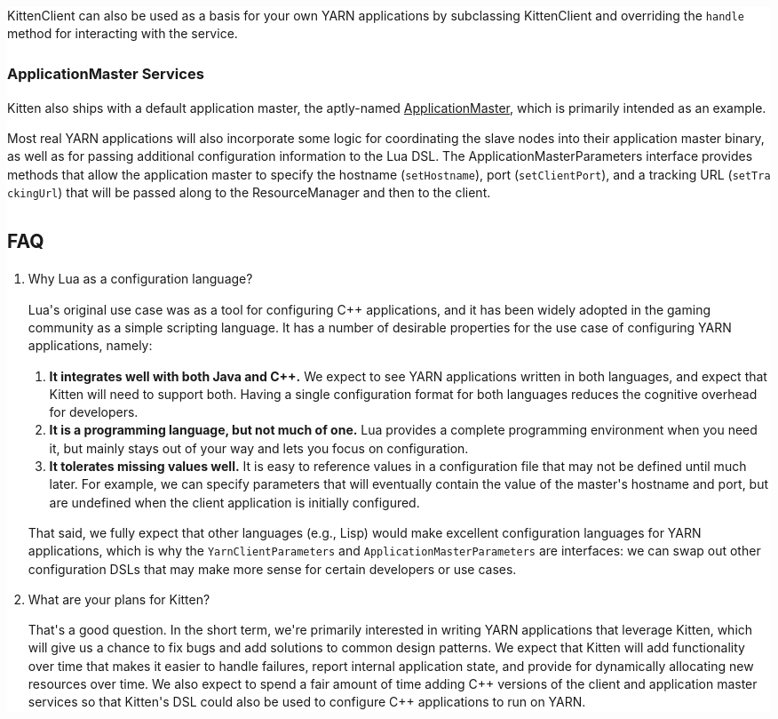 KittenClient can also be used as a basis for your own YARN applications by subclassing KittenClient and overriding the `handle` method for interacting with the
service.

### ApplicationMaster Services

Kitten also ships with a default application master, the aptly-named [ApplicationMaster](http://github.com/cloudera/kitten/blob/master/java/master/src/main/java/com/cloudera/kitten/appmaster/ApplicationMaster.java),
which is primarily intended as an example.

Most real YARN applications will also incorporate some logic for coordinating the slave nodes into their application master
binary, as well as for passing additional configuration information to the Lua DSL. The ApplicationMasterParameters interface provides methods
that allow the application master to specify the hostname (`setHostname`), port (`setClientPort`), and a tracking URL (`setTrackingUrl`) that
will be passed along to the ResourceManager and then to the client.

## FAQ

1.  Why Lua as a configuration language?

    Lua's original use case was as a tool for configuring C++ applications, and it has been widely adopted in the gaming community as
    a simple scripting language. It has a number of desirable properties for the use case of configuring YARN applications, namely:

    1. **It integrates well with both Java and C++.** We expect to see YARN applications written in both languages, and expect that
    Kitten will need to support both. Having a single configuration format for both languages reduces the cognitive overhead for developers.
    2. **It is a programming language, but not much of one.** Lua provides a complete programming environment when you need it, but
    mainly stays out of your way and lets you focus on configuration.
    3. **It tolerates missing values well.** It is easy to reference values in a configuration file that may not be defined until much
    later. For example, we can specify parameters that will eventually contain the value of the master's hostname and port, but are
    undefined when the client application is initially configured.

    That said, we fully expect that other languages (e.g., Lisp) would make excellent configuration languages for YARN applications, which
    is why the `YarnClientParameters` and `ApplicationMasterParameters` are interfaces: we can swap out other configuration DSLs that
    may make more sense for certain developers or use cases.

2.  What are your plans for Kitten?

    That's a good question. In the short term, we're primarily interested in writing YARN applications that leverage Kitten, which will give
    us a chance to fix bugs and add solutions to common design patterns. We expect that Kitten will add functionality over time that makes
    it easier to handle failures, report internal application state, and provide for dynamically allocating new resources over time. We also
    expect to spend a fair amount of time adding C++ versions of the client and application master services so that Kitten's DSL could also
    be used to configure C++ applications to run on YARN.
